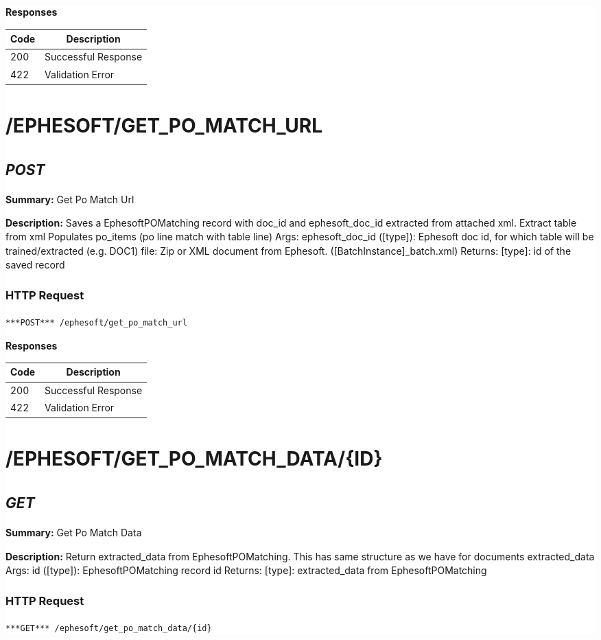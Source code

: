 **Responses**

| Code | Description |
| ---- | ----------- |
| 200 | Successful Response |
| 422 | Validation Error |

# /EPHESOFT/GET_PO_MATCH_URL
## ***POST*** 

**Summary:** Get Po Match Url

**Description:** Saves a EphesoftPOMatching record with doc_id and ephesoft_doc_id extracted
    from attached xml.
    Extract table from xml
    Populates po_items (po line match with table line)
Args:
    ephesoft_doc_id ([type]): Ephesoft doc id, for which table will be 
                              trained/extracted (e.g. DOC1)
    file: Zip or XML document from Ephesoft. ([BatchInstance]_batch.xml)
Returns:
    [type]: id of the saved record

### HTTP Request 
`***POST*** /ephesoft/get_po_match_url` 

**Responses**

| Code | Description |
| ---- | ----------- |
| 200 | Successful Response |
| 422 | Validation Error |

# /EPHESOFT/GET_PO_MATCH_DATA/{ID}
## ***GET*** 

**Summary:** Get Po Match Data

**Description:** Return extracted_data from EphesoftPOMatching. This has same structure
    as we have for documents extracted_data
Args:
    id ([type]): EphesoftPOMatching record id
Returns:
    [type]: extracted_data from EphesoftPOMatching

### HTTP Request 
`***GET*** /ephesoft/get_po_match_data/{id}` 
